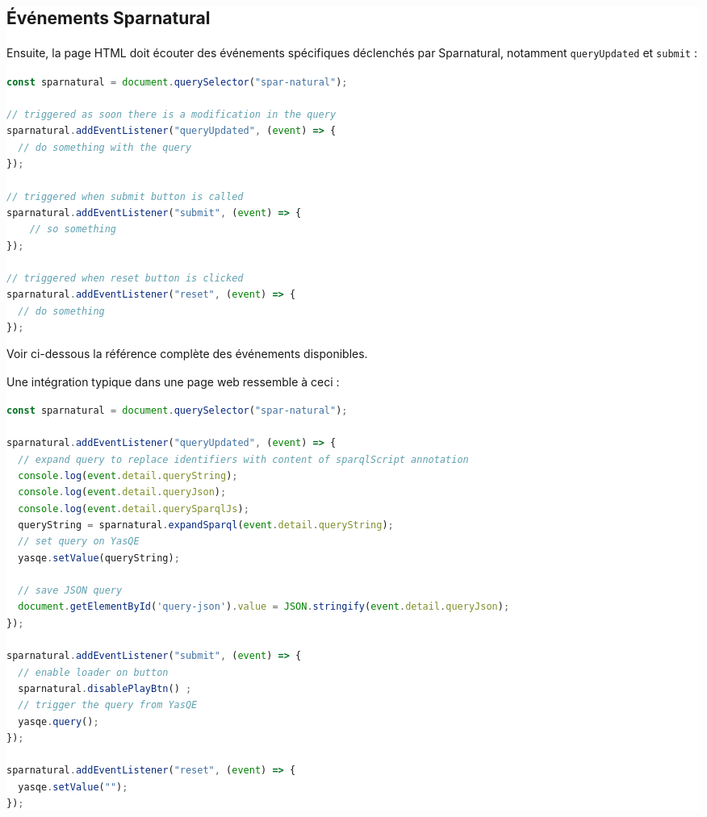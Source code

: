 ## Événements Sparnatural

Ensuite, la page HTML doit écouter des événements spécifiques déclenchés par Sparnatural, notamment `queryUpdated` et `submit` :

```javascript
const sparnatural = document.querySelector("spar-natural");
 
// triggered as soon there is a modification in the query
sparnatural.addEventListener("queryUpdated", (event) => {
  // do something with the query
});

// triggered when submit button is called
sparnatural.addEventListener("submit", (event) => {
    // so something
});

// triggered when reset button is clicked
sparnatural.addEventListener("reset", (event) => {
  // do something
});
```

Voir ci-dessous la référence complète des événements disponibles.

Une intégration typique dans une page web ressemble à ceci :

```javascript
const sparnatural = document.querySelector("spar-natural");

sparnatural.addEventListener("queryUpdated", (event) => {
  // expand query to replace identifiers with content of sparqlScript annotation
  console.log(event.detail.queryString);
  console.log(event.detail.queryJson);
  console.log(event.detail.querySparqlJs);
  queryString = sparnatural.expandSparql(event.detail.queryString);
  // set query on YasQE
  yasqe.setValue(queryString);

  // save JSON query
  document.getElementById('query-json').value = JSON.stringify(event.detail.queryJson);
});

sparnatural.addEventListener("submit", (event) => {
  // enable loader on button
  sparnatural.disablePlayBtn() ; 
  // trigger the query from YasQE
  yasqe.query();
});

sparnatural.addEventListener("reset", (event) => {
  yasqe.setValue("");
});
```
